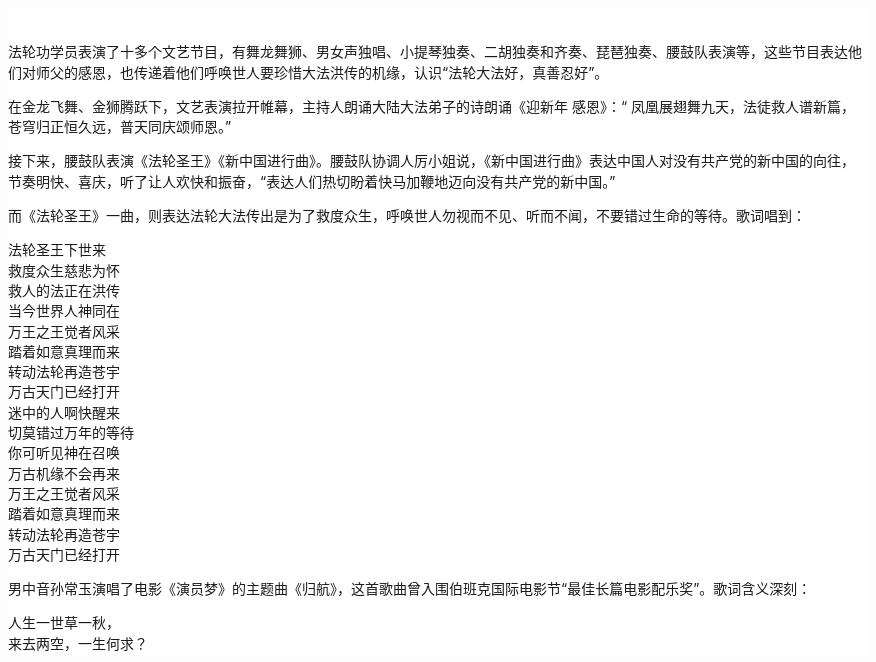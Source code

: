 </figure><br/>
<p class="p2">
 法轮功学员表演了十多个文艺节目，有舞龙舞狮、男女声独唱、小提琴独奏、二胡独奏和齐奏、琵琶独奏、腰鼓队表演等，这些节目表达他们对师父的感恩，也传递着他们呼唤世人要珍惜大法洪传的机缘，认识“法轮大法好，真善忍好”。
</p>
<p>
 在金龙飞舞、金狮腾跃下，文艺表演拉开帷幕，主持人朗诵大陆大法弟子的诗朗诵《迎新年 感恩》：“ 凤凰展翅舞九天，法徒救人谱新篇，苍穹归正恒久远，普天同庆颂师恩。”
</p>
<p>
 接下来，腰鼓队表演《法轮圣王》《新中国进行曲》。腰鼓队协调人厉小姐说，《新中国进行曲》表达中国人对没有共产党的新中国的向往，节奏明快、喜庆，听了让人欢快和振奋，“表达人们热切盼着快马加鞭地迈向没有共产党的新中国。”
</p>
<p>
 而《法轮圣王》一曲，则表达法轮大法传出是为了救度众生，呼唤世人勿视而不见、听而不闻，不要错过生命的等待。歌词唱到：
 <b>
  <br/>
 </b>
</p>
<p class="p1">
 法轮圣王下世来
 <br/>
 救度众生慈悲为怀
 <br/>
 救人的法正在洪传
 <span class="s1">
  <span class="Apple-converted-space">
   <br/>
  </span>
 </span>
 当今世界人神同在
 <br/>
 万王之王觉者风采
 <span class="Apple-converted-space">
  <br/>
 </span>
 踏着如意真理而来
 <br/>
 转动法轮再造苍宇
 <br/>
 万古天门已经打开
 <br/>
 迷中的人啊快醒来
 <br/>
 切莫错过万年的等待
 <br/>
 你可听见神在召唤
 <br/>
 万古机缘不会再来
 <br/>
 万王之王觉者风采
 <br/>
 踏着如意真理而来
 <br/>
 转动法轮再造苍宇
 <br/>
 万古天门已经打开
</p>
<p class="p2">
 男中音孙常玉演唱了电影《演员梦》的主题曲《归航》，这首歌曲曾入围伯班克国际电影节“最佳长篇电影配乐奖”。歌词含义深刻：
</p>
<p class="p2">
 人生一世草一秋，
 <br/>
 来去两空，一生何求？